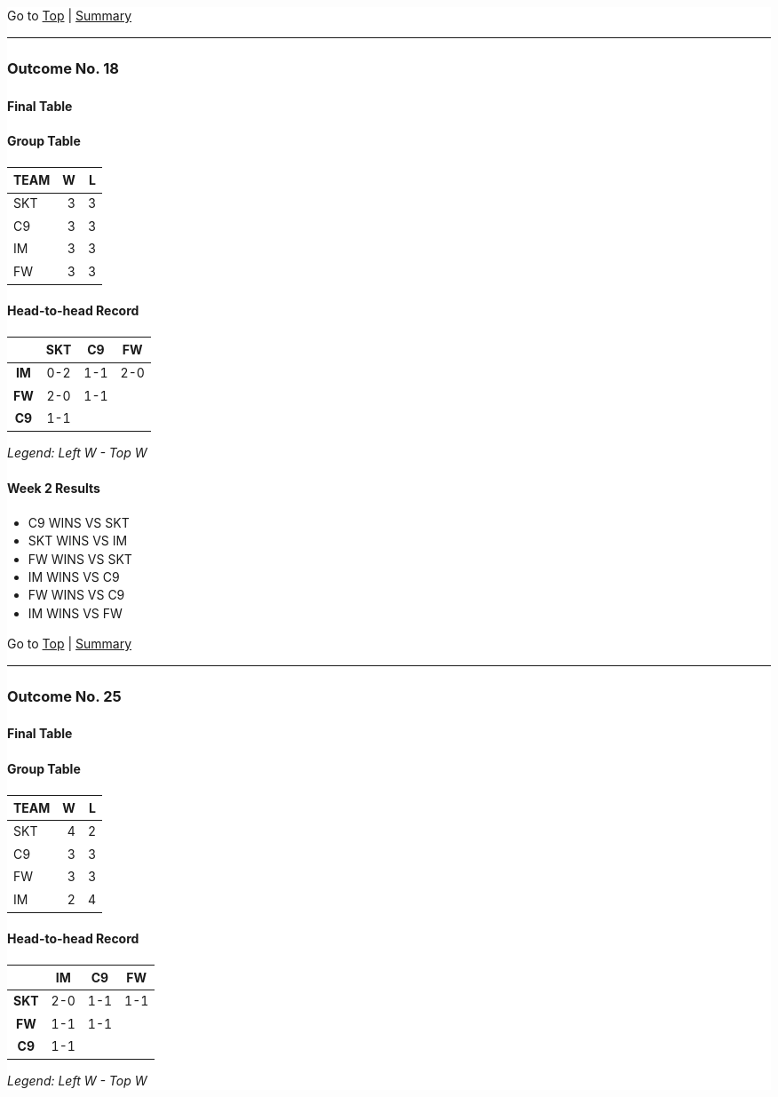 Go to [Top](#) | [Summary](#summary)

---
### Outcome No. 18
#### Final Table
#### Group Table
|TEAM |   W|   L|
|-----|---:|---:|
|SKT  |   3|   3|
|C9   |   3|   3|
|IM   |   3|   3|
|FW   |   3|   3|
#### Head-to-head Record
|   |SKT|C9|FW|
|:---:|:---:|:---:|:---:|
|**IM**|0-2|1-1|2-0|
|**FW**|2-0|1-1|
|**C9**|1-1|
*Legend: Left W - Top W*

#### Week 2 Results
* C9 WINS VS SKT
* SKT WINS VS IM
* FW WINS VS SKT
* IM WINS VS C9
* FW WINS VS C9
* IM WINS VS FW

Go to [Top](#) | [Summary](#summary)

---
### Outcome No. 25
#### Final Table
#### Group Table
|TEAM |   W|   L|
|-----|---:|---:|
|SKT  |   4|   2|
|C9   |   3|   3|
|FW   |   3|   3|
|IM   |   2|   4|
#### Head-to-head Record
|   |IM|C9|FW|
|:---:|:---:|:---:|:---:|
|**SKT**|2-0|1-1|1-1|
|**FW**|1-1|1-1|
|**C9**|1-1|
*Legend: Left W - Top W*
